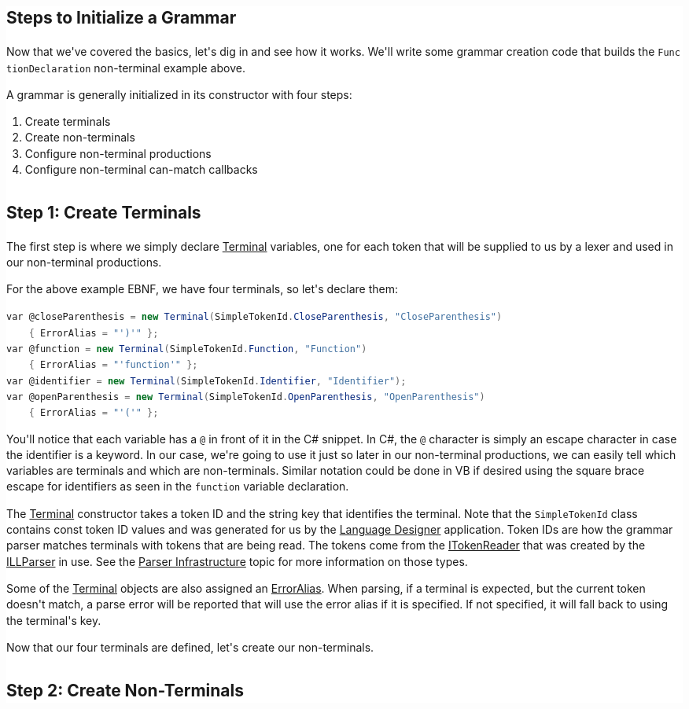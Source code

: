 ## Steps to Initialize a Grammar

Now that we've covered the basics, let's dig in and see how it works.  We'll write some grammar creation code that builds the `FunctionDeclaration` non-terminal example above.

A grammar is generally initialized in its constructor with four steps:

1. Create terminals
1. Create non-terminals
1. Configure non-terminal productions
1. Configure non-terminal can-match callbacks

## Step 1: Create Terminals

The first step is where we simply declare [Terminal](xref:ActiproSoftware.Text.Parsing.LLParser.Implementation.Terminal) variables, one for each token that will be supplied to us by a lexer and used in our non-terminal productions.

For the above example EBNF, we have four terminals, so let's declare them:

```csharp
var @closeParenthesis = new Terminal(SimpleTokenId.CloseParenthesis, "CloseParenthesis")
	{ ErrorAlias = "')'" };
var @function = new Terminal(SimpleTokenId.Function, "Function")
	{ ErrorAlias = "'function'" };
var @identifier = new Terminal(SimpleTokenId.Identifier, "Identifier");
var @openParenthesis = new Terminal(SimpleTokenId.OpenParenthesis, "OpenParenthesis")
	{ ErrorAlias = "'('" };
```

You'll notice that each variable has a `@` in front of it in the C# snippet.  In C#, the `@` character is simply an escape character in case the identifier is a keyword.  In our case, we're going to use it just so later in our non-terminal productions, we can easily tell which variables are terminals and which are non-terminals.  Similar notation could be done in VB if desired using the square brace escape for identifiers as seen in the `function` variable declaration.

The [Terminal](xref:ActiproSoftware.Text.Parsing.LLParser.Implementation.Terminal) constructor takes a token ID and the string key that identifies the terminal.  Note that the `SimpleTokenId` class contains const token ID values and was generated for us by the [Language Designer](../language-designer-tool/index.md) application.  Token IDs are how the grammar parser matches terminals with tokens that are being read.  The tokens come from the [ITokenReader](xref:ActiproSoftware.Text.Parsing.LLParser.ITokenReader) that was created by the [ILLParser](xref:ActiproSoftware.Text.Parsing.LLParser.ILLParser) in use.  See the [Parser Infrastructure](parser-infrastructure.md) topic for more information on those types.

Some of the [Terminal](xref:ActiproSoftware.Text.Parsing.LLParser.Implementation.Terminal) objects are also assigned an [ErrorAlias](xref:ActiproSoftware.Text.Parsing.LLParser.Implementation.Symbol.ErrorAlias).  When parsing, if a terminal is expected, but the current token doesn't match, a parse error will be reported that will use the error alias if it is specified.  If not specified, it will fall back to using the terminal's key.

Now that our four terminals are defined, let's create our non-terminals.

## Step 2: Create Non-Terminals
